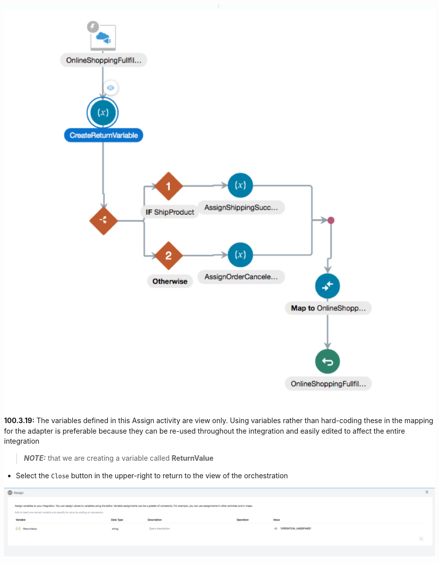 ![](images/101/1.2.2.21.png)

**100.3.19:** The variables defined in this Assign activity are view only.  Using variables rather than hard-coding these in the mapping for the adapter is preferable because they can be re-used throughout the integration and easily edited to affect the entire integration

> ***NOTE:*** that we are creating a variable called **ReturnValue**

- Select the `Close` button in the upper-right to return to the view of the orchestration

![](images/101/1.2.2.22.png)
